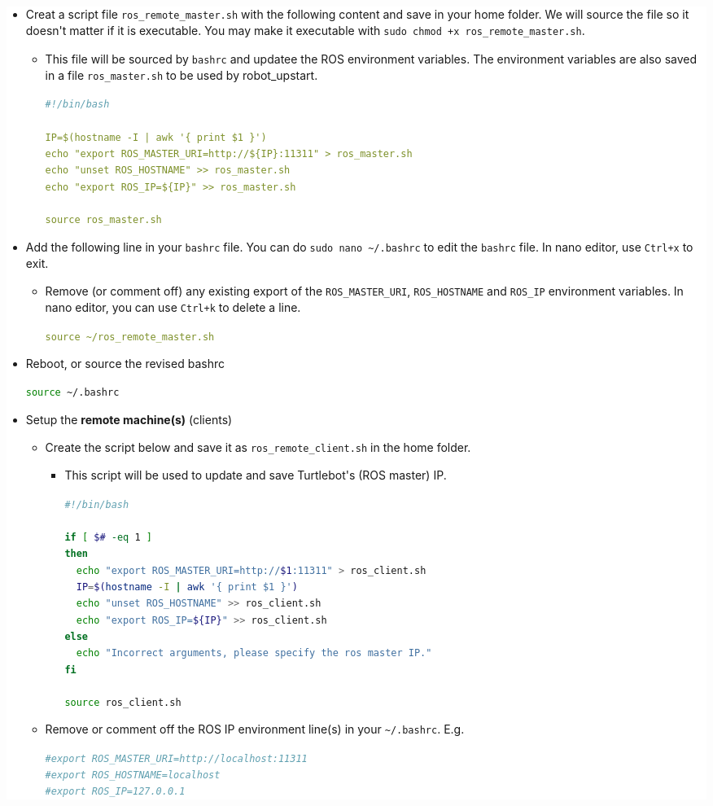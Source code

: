   - Creat a script file `ros_remote_master.sh` with the following content and save in your home folder. We will source the file so it doesn't matter if it is executable. You may make it executable with `sudo chmod +x ros_remote_master.sh`.
    - This file will be sourced by `bashrc` and updatee the ROS environment variables. The environment variables are also saved in a file `ros_master.sh` to be used by robot_upstart.
      ```yaml
      #!/bin/bash

      IP=$(hostname -I | awk '{ print $1 }')
      echo "export ROS_MASTER_URI=http://${IP}:11311" > ros_master.sh
      echo "unset ROS_HOSTNAME" >> ros_master.sh
      echo "export ROS_IP=${IP}" >> ros_master.sh

      source ros_master.sh
      ```
  
  - Add the following line in your `bashrc` file. You can do `sudo nano ~/.bashrc` to edit the `bashrc` file. In nano editor, use `Ctrl+x` to exit.
    - Remove (or comment off) any existing export of the `ROS_MASTER_URI`, `ROS_HOSTNAME` and `ROS_IP` environment variables. In nano editor, you can use `Ctrl+k` to delete a line.
      ```yaml
      source ~/ros_remote_master.sh
      ```

  - Reboot, or source the revised bashrc
    ```bash
    source ~/.bashrc
    ```

- Setup the **remote machine(s)** (clients)

  - Create the script below and save it as `ros_remote_client.sh` in the home folder.
    - This script will be used to update and save Turtlebot's (ROS master) IP.

      ```bash
      #!/bin/bash

      if [ $# -eq 1 ]
      then
        echo "export ROS_MASTER_URI=http://$1:11311" > ros_client.sh
        IP=$(hostname -I | awk '{ print $1 }')
        echo "unset ROS_HOSTNAME" >> ros_client.sh
        echo "export ROS_IP=${IP}" >> ros_client.sh
      else
        echo "Incorrect arguments, please specify the ros master IP."
      fi

      source ros_client.sh
      ```

  - Remove or comment off the ROS IP environment line(s) in your `~/.bashrc`. E.g.
    ```bash
    #export ROS_MASTER_URI=http://localhost:11311
    #export ROS_HOSTNAME=localhost
    #export ROS_IP=127.0.0.1
    ```
